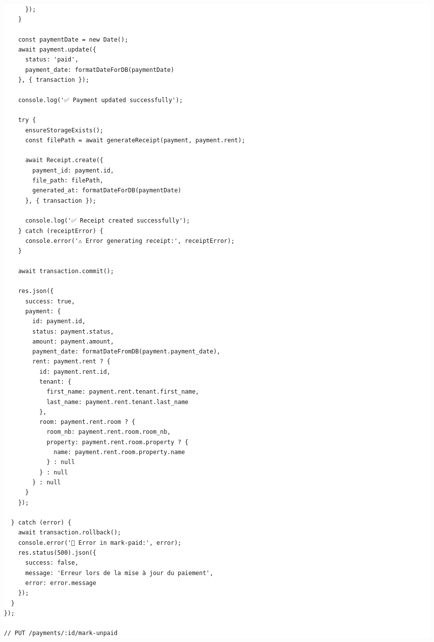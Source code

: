 ```
      });
    }

    const paymentDate = new Date();
    await payment.update({
      status: 'paid',
      payment_date: formatDateForDB(paymentDate)
    }, { transaction });

    console.log('✅ Payment updated successfully');

    try {
      ensureStorageExists();
      const filePath = await generateReceipt(payment, payment.rent);
      
      await Receipt.create({
        payment_id: payment.id,
        file_path: filePath,
        generated_at: formatDateForDB(paymentDate)
      }, { transaction });

      console.log('✅ Receipt created successfully');
    } catch (receiptError) {
      console.error('⚠️ Error generating receipt:', receiptError);
    }

    await transaction.commit();

    res.json({
      success: true,
      payment: {
        id: payment.id,
        status: payment.status,
        amount: payment.amount,
        payment_date: formatDateFromDB(payment.payment_date),
        rent: payment.rent ? {
          id: payment.rent.id,
          tenant: {
            first_name: payment.rent.tenant.first_name,
            last_name: payment.rent.tenant.last_name
          },
          room: payment.rent.room ? {
            room_nb: payment.rent.room.room_nb,
            property: payment.rent.room.property ? {
              name: payment.rent.room.property.name
            } : null
          } : null
        } : null
      }
    });

  } catch (error) {
    await transaction.rollback();
    console.error('🔴 Error in mark-paid:', error);
    res.status(500).json({
      success: false,
      message: 'Erreur lors de la mise à jour du paiement',
      error: error.message
    });
  }
});

// PUT /payments/:id/mark-unpaid
```